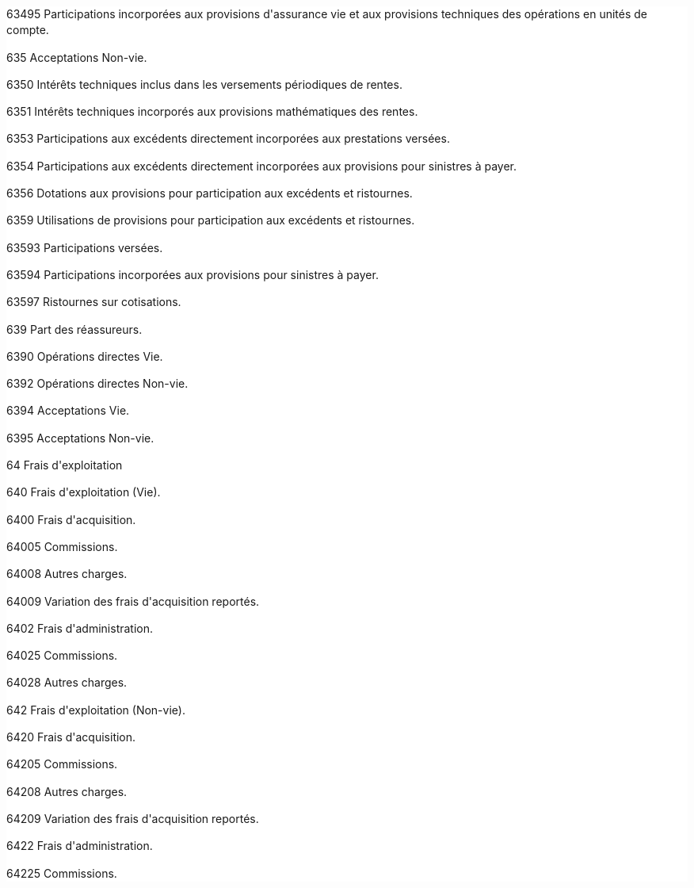63495 Participations incorporées aux provisions d'assurance vie et aux provisions techniques des opérations en unités de
compte.

635 Acceptations Non-vie.

6350 Intérêts techniques inclus dans les versements périodiques de rentes.

6351 Intérêts techniques incorporés aux provisions mathématiques des rentes.

6353 Participations aux excédents directement incorporées aux prestations versées.

6354 Participations aux excédents directement incorporées aux provisions pour sinistres à payer.

6356 Dotations aux provisions pour participation aux excédents et ristournes.

6359 Utilisations de provisions pour participation aux excédents et ristournes.

63593 Participations versées.

63594 Participations incorporées aux provisions pour sinistres à payer.

63597 Ristournes sur cotisations.

639 Part des réassureurs.

6390 Opérations directes Vie.

6392 Opérations directes Non-vie.

6394 Acceptations Vie.

6395 Acceptations Non-vie.

64 Frais d'exploitation

640 Frais d'exploitation (Vie).

6400 Frais d'acquisition.

64005 Commissions.

64008 Autres charges.

64009 Variation des frais d'acquisition reportés.

6402 Frais d'administration.

64025 Commissions.

64028 Autres charges.

642 Frais d'exploitation (Non-vie).

6420 Frais d'acquisition.

64205 Commissions.

64208 Autres charges.

64209 Variation des frais d'acquisition reportés.

6422 Frais d'administration.

64225 Commissions.
